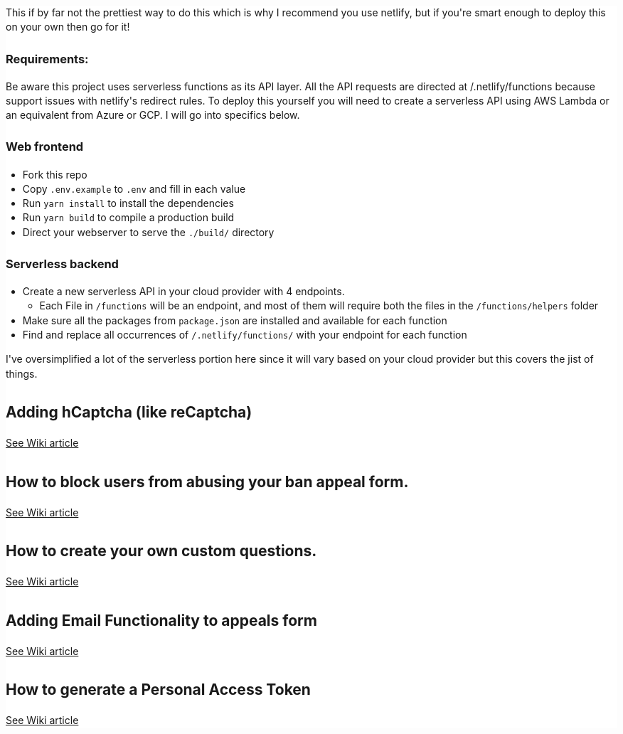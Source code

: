 This if by far not the prettiest way to do this which is why I recommend you use netlify, but if you're smart enough to deploy this on your own then go for it!

### Requirements:
 
Be aware this project uses serverless functions as its API layer. 
All the API requests are directed at /.netlify/functions because support issues with netlify's redirect rules. 
To deploy this yourself you will need to create a serverless API using AWS Lambda or an equivalent from Azure or GCP.
I will go into specifics below.

### Web frontend
- Fork this repo
- Copy `.env.example` to `.env` and fill in each value
- Run `yarn install` to install the dependencies
- Run `yarn build` to compile a production build 
- Direct your webserver to serve the `./build/` directory

### Serverless backend

- Create a new serverless API in your cloud provider with 4 endpoints.
    - Each File in `/functions` will be an endpoint, and most of them will require both the files in the `/functions/helpers` folder
- Make sure all the packages from `package.json` are installed and available for each function
- Find and replace all occurrences of `/.netlify/functions/` with your endpoint for each function

I've oversimplified a lot of the serverless portion here since it will vary based on your cloud provider but this covers the jist of things.

<a name="block"></a>
## Adding hCaptcha (like reCaptcha)
[See Wiki article](https://github.com/jcsumlin/discord-ban-appeal/wiki/Adding-hCaptcha)

## How to block users from abusing your ban appeal form.
[See Wiki article](https://github.com/jcsumlin/discord-ban-appeal/wiki/Blocking-users-from-submitting-ban-appeals)

<a name="questions"></a>
## How to create your own custom questions.
[See Wiki article](https://github.com/jcsumlin/discord-ban-appeal/wiki/How-to-create-your-own-custom-questions)

<a name="emails"></a>
## Adding Email Functionality to appeals form
[See Wiki article](https://github.com/jcsumlin/discord-ban-appeal/wiki/How-to-email-users-when-theyre-unbanned)

<a name="pat"></a>
## How to generate a Personal Access Token
[See Wiki article](https://github.com/jcsumlin/discord-ban-appeal/wiki/How-to-make-a-Personal-Access-Token)
